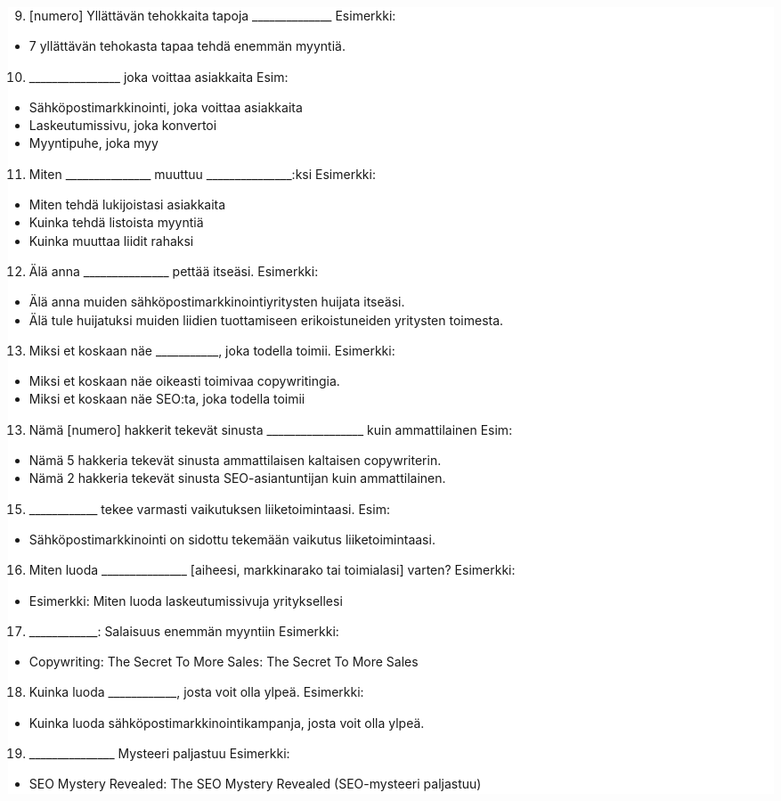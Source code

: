 
9. [numero] Yllättävän tehokkaita tapoja ______________
Esimerkki:
- 7 yllättävän tehokasta tapaa tehdä enemmän myyntiä.


10. ________________ joka voittaa asiakkaita
Esim:
- Sähköpostimarkkinointi, joka voittaa asiakkaita
- Laskeutumissivu, joka konvertoi
- Myyntipuhe, joka myy


11. Miten _______________ muuttuu _______________:ksi
Esimerkki:
- Miten tehdä lukijoistasi asiakkaita
- Kuinka tehdä listoista myyntiä
- Kuinka muuttaa liidit rahaksi


12. Älä anna _______________ pettää itseäsi.
Esimerkki:
- Älä anna muiden sähköpostimarkkinointiyritysten huijata itseäsi.
- Älä tule huijatuksi muiden liidien tuottamiseen erikoistuneiden yritysten toimesta.


13. Miksi et koskaan näe ___________, joka todella toimii.
Esimerkki:
- Miksi et koskaan näe oikeasti toimivaa copywritingia.
- Miksi et koskaan näe SEO:ta, joka todella toimii


13. Nämä [numero] hakkerit tekevät sinusta _________________ kuin ammattilainen
Esim:
- Nämä 5 hakkeria tekevät sinusta ammattilaisen kaltaisen copywriterin.
- Nämä 2 hakkeria tekevät sinusta SEO-asiantuntijan kuin ammattilainen.


15. ____________ tekee varmasti vaikutuksen liiketoimintaasi. 
Esim:
 - Sähköpostimarkkinointi on sidottu tekemään vaikutus liiketoimintaasi. 


16. Miten luoda _______________ [aiheesi, markkinarako tai toimialasi] varten? 
Esimerkki:
 - Esimerkki: Miten luoda laskeutumissivuja yrityksellesi 


17. ____________: Salaisuus enemmän myyntiin
Esimerkki:
 - Copywriting: The Secret To More Sales: The Secret To More Sales


18. Kuinka luoda ____________, josta voit olla ylpeä.
Esimerkki:
 - Kuinka luoda sähköpostimarkkinointikampanja, josta voit olla ylpeä.


19. _______________ Mysteeri paljastuu
Esimerkki:
 - SEO Mystery Revealed: The SEO Mystery Revealed (SEO-mysteeri paljastuu)
